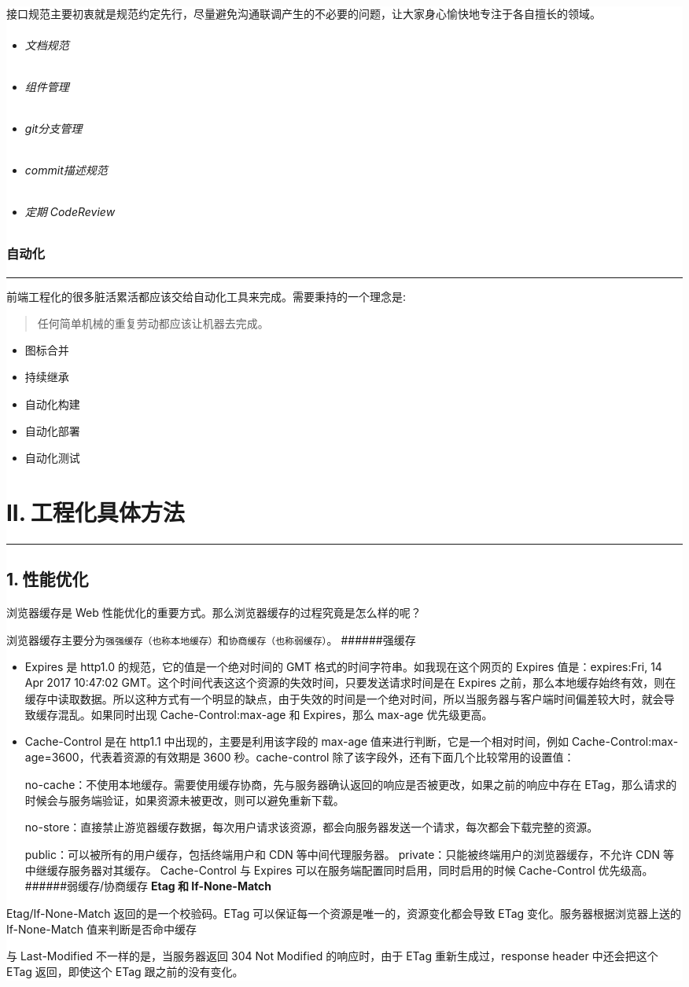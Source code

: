   接口规范主要初衷就是规范约定先行，尽量避免沟通联调产生的不必要的问题，让大家身心愉快地专注于各自擅长的领域。
* ###### 文档规范

* ###### 组件管理

* ###### git分支管理

* ###### commit描述规范

* ###### 定期 CodeReview

### 自动化
---
   前端工程化的很多脏活累活都应该交给自动化工具来完成。需要秉持的一个理念是:

>任何简单机械的重复劳动都应该让机器去完成。

* 图标合并

* 持续继承

* 自动化构建

* 自动化部署

* 自动化测试

# II. 工程化具体方法
---
## 1. 性能优化
浏览器缓存是 Web 性能优化的重要方式。那么浏览器缓存的过程究竟是怎么样的呢？

浏览器缓存主要分为`强强缓存（也称本地缓存）`和`协商缓存（也称弱缓存）`。
 ######强缓存
 *  Expires 是 http1.0 的规范，它的值是一个绝对时间的 GMT 格式的时间字符串。如我现在这个网页的 Expires 值是：expires:Fri, 14 Apr 2017 10:47:02 GMT。这个时间代表这这个资源的失效时间，只要发送请求时间是在 Expires 之前，那么本地缓存始终有效，则在缓存中读取数据。所以这种方式有一个明显的缺点，由于失效的时间是一个绝对时间，所以当服务器与客户端时间偏差较大时，就会导致缓存混乱。如果同时出现 Cache-Control:max-age 和 Expires，那么 max-age 优先级更高。
* Cache-Control 是在 http1.1 中出现的，主要是利用该字段的 max-age 值来进行判断，它是一个相对时间，例如 Cache-Control:max-age=3600，代表着资源的有效期是 3600 秒。cache-control 除了该字段外，还有下面几个比较常用的设置值：

  no-cache：不使用本地缓存。需要使用缓存协商，先与服务器确认返回的响应是否被更改，如果之前的响应中存在 ETag，那么请求的时候会与服务端验证，如果资源未被更改，则可以避免重新下载。

  no-store：直接禁止游览器缓存数据，每次用户请求该资源，都会向服务器发送一个请求，每次都会下载完整的资源。

  public：可以被所有的用户缓存，包括终端用户和 CDN 等中间代理服务器。
  private：只能被终端用户的浏览器缓存，不允许 CDN 等中继缓存服务器对其缓存。
  Cache-Control 与 Expires 可以在服务端配置同时启用，同时启用的时候   Cache-Control 优先级高。
 ######弱缓存/协商缓存
**Etag 和 If-None-Match**

Etag/If-None-Match 返回的是一个校验码。ETag 可以保证每一个资源是唯一的，资源变化都会导致 ETag 变化。服务器根据浏览器上送的 If-None-Match 值来判断是否命中缓存

与 Last-Modified 不一样的是，当服务器返回 304 Not Modified 的响应时，由于 ETag 重新生成过，response header 中还会把这个 ETag 返回，即使这个 ETag 跟之前的没有变化。
